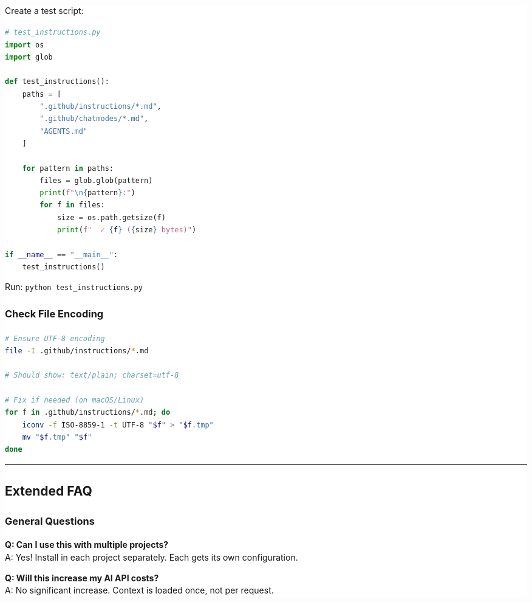 Create a test script:

```python
# test_instructions.py
import os
import glob

def test_instructions():
    paths = [
        ".github/instructions/*.md",
        ".github/chatmodes/*.md",
        "AGENTS.md"
    ]
    
    for pattern in paths:
        files = glob.glob(pattern)
        print(f"\n{pattern}:")
        for f in files:
            size = os.path.getsize(f)
            print(f"  ✓ {f} ({size} bytes)")
    
if __name__ == "__main__":
    test_instructions()
```

Run: `python test_instructions.py`

### Check File Encoding

```bash
# Ensure UTF-8 encoding
file -I .github/instructions/*.md

# Should show: text/plain; charset=utf-8

# Fix if needed (on macOS/Linux)
for f in .github/instructions/*.md; do
    iconv -f ISO-8859-1 -t UTF-8 "$f" > "$f.tmp"
    mv "$f.tmp" "$f"
done
```

---

## Extended FAQ

### General Questions

**Q: Can I use this with multiple projects?**  
A: Yes! Install in each project separately. Each gets its own configuration.

**Q: Will this increase my AI API costs?**  
A: No significant increase. Context is loaded once, not per request.
